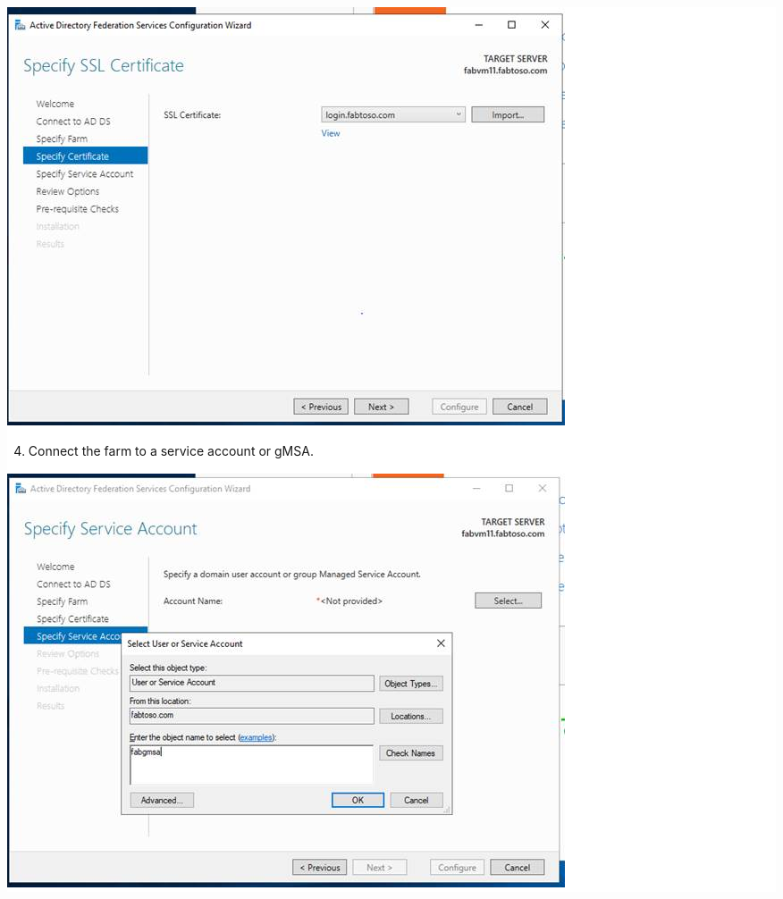 ![specify ssl cert](media/ad-fs-always-on/deploymentSpecifySSL.jpg)

4.	Connect the farm to a service account or gMSA.

![specify Service account](media/ad-fs-always-on/deploymentSpecifyServiceAccount.jpg)
